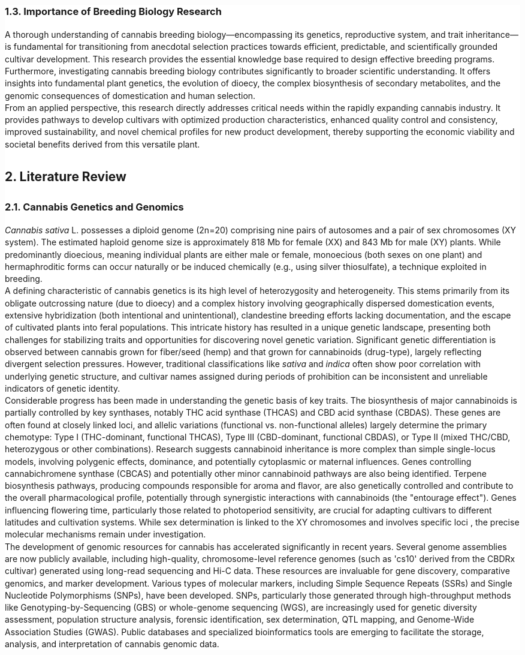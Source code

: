 ### **1.3. Importance of Breeding Biology Research**

A thorough understanding of cannabis breeding biology—encompassing its genetics, reproductive system, and trait inheritance—is fundamental for transitioning from anecdotal selection practices towards efficient, predictable, and scientifically grounded cultivar development. This research provides the essential knowledge base required to design effective breeding programs.  
Furthermore, investigating cannabis breeding biology contributes significantly to broader scientific understanding. It offers insights into fundamental plant genetics, the evolution of dioecy, the complex biosynthesis of secondary metabolites, and the genomic consequences of domestication and human selection.  
From an applied perspective, this research directly addresses critical needs within the rapidly expanding cannabis industry. It provides pathways to develop cultivars with optimized production characteristics, enhanced quality control and consistency, improved sustainability, and novel chemical profiles for new product development, thereby supporting the economic viability and societal benefits derived from this versatile plant.

## **2\. Literature Review**

### **2.1. Cannabis Genetics and Genomics**

*Cannabis sativa* L. possesses a diploid genome (2n=20) comprising nine pairs of autosomes and a pair of sex chromosomes (XY system). The estimated haploid genome size is approximately 818 Mb for female (XX) and 843 Mb for male (XY) plants. While predominantly dioecious, meaning individual plants are either male or female, monoecious (both sexes on one plant) and hermaphroditic forms can occur naturally or be induced chemically (e.g., using silver thiosulfate), a technique exploited in breeding.  
A defining characteristic of cannabis genetics is its high level of heterozygosity and heterogeneity. This stems primarily from its obligate outcrossing nature (due to dioecy) and a complex history involving geographically dispersed domestication events, extensive hybridization (both intentional and unintentional), clandestine breeding efforts lacking documentation, and the escape of cultivated plants into feral populations. This intricate history has resulted in a unique genetic landscape, presenting both challenges for stabilizing traits and opportunities for discovering novel genetic variation. Significant genetic differentiation is observed between cannabis grown for fiber/seed (hemp) and that grown for cannabinoids (drug-type), largely reflecting divergent selection pressures. However, traditional classifications like *sativa* and *indica* often show poor correlation with underlying genetic structure, and cultivar names assigned during periods of prohibition can be inconsistent and unreliable indicators of genetic identity.  
Considerable progress has been made in understanding the genetic basis of key traits. The biosynthesis of major cannabinoids is partially controlled by key synthases, notably THC acid synthase (THCAS) and CBD acid synthase (CBDAS). These genes are often found at closely linked loci, and allelic variations (functional vs. non-functional alleles) largely determine the primary chemotype: Type I (THC-dominant, functional THCAS), Type III (CBD-dominant, functional CBDAS), or Type II (mixed THC/CBD, heterozygous or other combinations). Research suggests cannabinoid inheritance is more complex than simple single-locus models, involving polygenic effects, dominance, and potentially cytoplasmic or maternal influences. Genes controlling cannabichromene synthase (CBCAS) and potentially other minor cannabinoid pathways are also being identified. Terpene biosynthesis pathways, producing compounds responsible for aroma and flavor, are also genetically controlled and contribute to the overall pharmacological profile, potentially through synergistic interactions with cannabinoids (the "entourage effect"). Genes influencing flowering time, particularly those related to photoperiod sensitivity, are crucial for adapting cultivars to different latitudes and cultivation systems. While sex determination is linked to the XY chromosomes and involves specific loci , the precise molecular mechanisms remain under investigation.  
The development of genomic resources for cannabis has accelerated significantly in recent years. Several genome assemblies are now publicly available, including high-quality, chromosome-level reference genomes (such as 'cs10' derived from the CBDRx cultivar) generated using long-read sequencing and Hi-C data. These resources are invaluable for gene discovery, comparative genomics, and marker development. Various types of molecular markers, including Simple Sequence Repeats (SSRs) and Single Nucleotide Polymorphisms (SNPs), have been developed. SNPs, particularly those generated through high-throughput methods like Genotyping-by-Sequencing (GBS) or whole-genome sequencing (WGS), are increasingly used for genetic diversity assessment, population structure analysis, forensic identification, sex determination, QTL mapping, and Genome-Wide Association Studies (GWAS). Public databases and specialized bioinformatics tools are emerging to facilitate the storage, analysis, and interpretation of cannabis genomic data.  